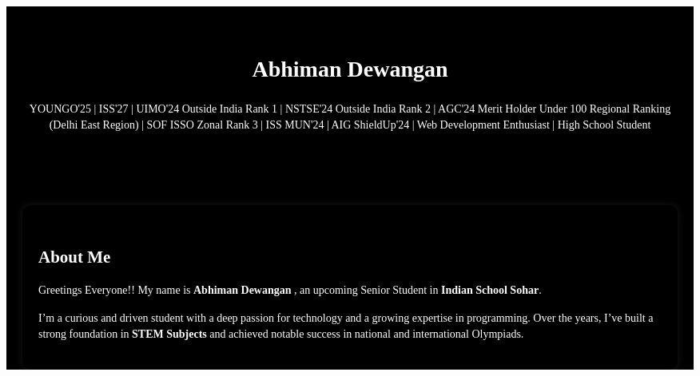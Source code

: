 
 <html lang="en">
 <head>
     <meta charset="UTF-8">
     <meta name="viewport" content="width=device-width, initial-scale=1.0">
     <title>Abhiman Dewangan | Portfolio</title>
     <style>
        body {
            font-family: Cambria, Cochin, Georgia, Times, 'Times New Roman', serif;
            margin: 0;
            padding: 0;
            text-align: left;
            background-color: #000;
            color: #fff;
        }
        header {
            background: #000000;
            color: #fff;
            padding: 20px;
        }
        section {
            margin: 20px;
            padding: 20px;
            background: #000000;
            border-radius: 10px;
            box-shadow: 0px 0px 10px rgba(255, 255, 255, 0.1);
        }
        .contact a {
            color: #1ebcff;
            text-decoration: none;
            font-weight: bold;
         }
     </style>
 </head>
 <body>
     <header>
         <h1>Abhiman Dewangan</h1>
<p>YOUNGO'25 | ISS'27 | UIMO'24 Outside India Rank 1 | NSTSE'24 Outside India Rank 2 | AGC'24 Merit Holder Under 100 Regional Ranking (Delhi East Region) | SOF ISSO Zonal Rank 3 | ISS MUN'24 | AIG ShieldUp'24 | Web Development Enthusiast | High School Student</p>
     </header>
 
 <section>
     <h2>About Me</h2>
         <p>Greetings Everyone!!
            My name is  <strong>Abhiman Dewangan </strong> , an upcoming Senior Student in <strong>Indian School Sohar</strong>.</p>
        <p>I’m a curious and driven student with a deep passion for technology and a growing expertise in programming. Over the years, I’ve built a strong foundation in  <strong>STEM Subjects</strong> and achieved notable success in national and international Olympiads. 
        </p> 
        